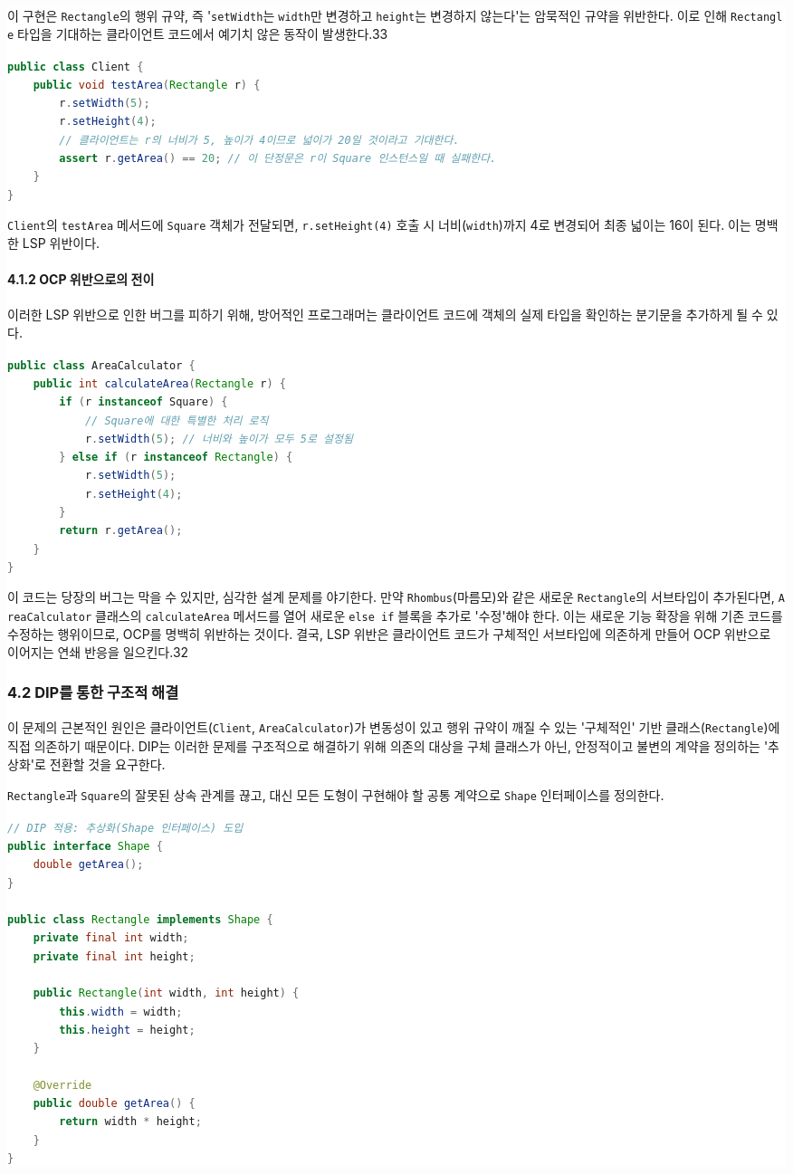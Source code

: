 이 구현은 `Rectangle`의 행위 규약, 즉 '`setWidth`는 `width`만 변경하고 `height`는 변경하지 않는다'는 암묵적인 규약을 위반한다. 이로 인해 `Rectangle` 타입을 기대하는 클라이언트 코드에서 예기치 않은 동작이 발생한다.33

```Java
public class Client {
    public void testArea(Rectangle r) {
        r.setWidth(5);
        r.setHeight(4);
        // 클라이언트는 r의 너비가 5, 높이가 4이므로 넓이가 20일 것이라고 기대한다.
        assert r.getArea() == 20; // 이 단정문은 r이 Square 인스턴스일 때 실패한다.
    }
}
```

`Client`의 `testArea` 메서드에 `Square` 객체가 전달되면, `r.setHeight(4)` 호출 시 너비(`width`)까지 4로 변경되어 최종 넓이는 16이 된다. 이는 명백한 LSP 위반이다.

#### 4.1.2 OCP 위반으로의 전이

이러한 LSP 위반으로 인한 버그를 피하기 위해, 방어적인 프로그래머는 클라이언트 코드에 객체의 실제 타입을 확인하는 분기문을 추가하게 될 수 있다.

```Java
public class AreaCalculator {
    public int calculateArea(Rectangle r) {
        if (r instanceof Square) {
            // Square에 대한 특별한 처리 로직
            r.setWidth(5); // 너비와 높이가 모두 5로 설정됨
        } else if (r instanceof Rectangle) {
            r.setWidth(5);
            r.setHeight(4);
        }
        return r.getArea();
    }
}
```

이 코드는 당장의 버그는 막을 수 있지만, 심각한 설계 문제를 야기한다. 만약 `Rhombus`(마름모)와 같은 새로운 `Rectangle`의 서브타입이 추가된다면, `AreaCalculator` 클래스의 `calculateArea` 메서드를 열어 새로운 `else if` 블록을 추가로 '수정'해야 한다. 이는 새로운 기능 확장을 위해 기존 코드를 수정하는 행위이므로, OCP를 명백히 위반하는 것이다. 결국, LSP 위반은 클라이언트 코드가 구체적인 서브타입에 의존하게 만들어 OCP 위반으로 이어지는 연쇄 반응을 일으킨다.32

### 4.2  DIP를 통한 구조적 해결

이 문제의 근본적인 원인은 클라이언트(`Client`, `AreaCalculator`)가 변동성이 있고 행위 규약이 깨질 수 있는 '구체적인' 기반 클래스(`Rectangle`)에 직접 의존하기 때문이다. DIP는 이러한 문제를 구조적으로 해결하기 위해 의존의 대상을 구체 클래스가 아닌, 안정적이고 불변의 계약을 정의하는 '추상화'로 전환할 것을 요구한다.

`Rectangle`과 `Square`의 잘못된 상속 관계를 끊고, 대신 모든 도형이 구현해야 할 공통 계약으로 `Shape` 인터페이스를 정의한다.

```Java
// DIP 적용: 추상화(Shape 인터페이스) 도입
public interface Shape {
    double getArea();
}

public class Rectangle implements Shape {
    private final int width;
    private final int height;

    public Rectangle(int width, int height) {
        this.width = width;
        this.height = height;
    }

    @Override
    public double getArea() {
        return width * height;
    }
}
```